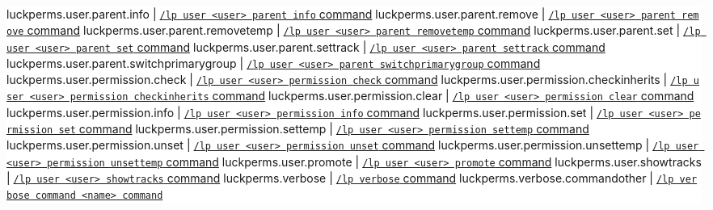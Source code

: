 luckperms.user.parent.info | [`/lp user <user> parent info` command](Parent-Commands#lp-usergroup-usergroup-parent-info)
luckperms.user.parent.remove | [`/lp user <user> parent remove` command](Parent-Commands#lp-usergroup-usergroup-parent-remove-group-context)
luckperms.user.parent.removetemp | [`/lp user <user> parent removetemp` command](Parent-Commands#lp-usergroup-usergroup-parent-removetemp-group-context)
luckperms.user.parent.set | [`/lp user <user> parent set` command](Parent-Commands#lp-usergroup-usergroup-parent-set-group-context)
luckperms.user.parent.settrack | [`/lp user <user> parent settrack` command](Parent-Commands#lp-usergroup-usergroup-parent-settrack-track-group-context)
luckperms.user.parent.switchprimarygroup | [`/lp user <user> parent switchprimarygroup` command](Parent-Commands#lp-user-user-parent-switchprimarygroup-group)
luckperms.user.permission.check | [`/lp user <user> permission check` command](Permission-Commands#lp-usergroup-usergroup-permission-check-node-context)
luckperms.user.permission.checkinherits | [`/lp user <user> permission checkinherits` command](Permission-Commands#lp-usergroup-usergroup-permission-checkinherits-node-context)
luckperms.user.permission.clear | [`/lp user <user> permission clear` command](Permission-Commands#lp-usergroup-usergroup-permission-clear-context)
luckperms.user.permission.info | [`/lp user <user> permission info` command](Permission-Commands#lp-usergroup-usergroup-permission-info)
luckperms.user.permission.set | [`/lp user <user> permission set` command](Permission-Commands#lp-usergroup-usergroup-permission-set-node-truefalse-context)
luckperms.user.permission.settemp | [`/lp user <user> permission settemp` command](Permission-Commands#lp-usergroup-usergroup-permission-settemp-node-truefalse-duration-temporary-modifier-context)
luckperms.user.permission.unset | [`/lp user <user> permission unset` command](Permission-Commands#lp-usergroup-usergroup-permission-unset-node-context)
luckperms.user.permission.unsettemp | [`/lp user <user> permission unsettemp` command](Permission-Commands#lp-usergroup-usergroup-permission-unsettemp-node-context)
luckperms.user.promote | [`/lp user <user> promote` command](User-Commands#lp-user-user-promote-track-context)
luckperms.user.showtracks | [`/lp user <user> showtracks` command](User-Commands#lp-user-user-showtracks)
luckperms.verbose | [`/lp verbose` command](General-Commands#lp-verbose-onrecordoffupload-filter)
luckperms.verbose.commandother | [`/lp verbose command <name> command`](Verbose)

